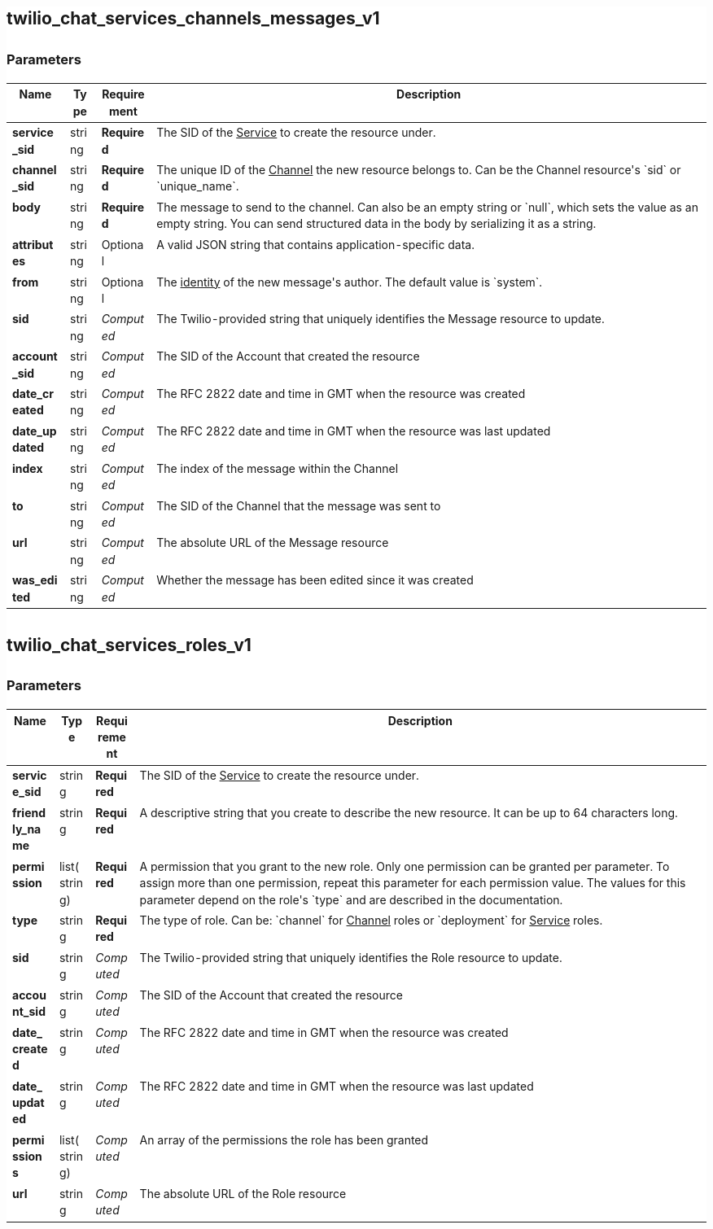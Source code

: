 ## twilio_chat_services_channels_messages_v1

### Parameters

Name | Type | Requirement | Description
--- | --- | --- | ---
**service_sid** | string | **Required** | The SID of the [Service](https://www.twilio.com/docs/api/chat/rest/services) to create the resource under.
**channel_sid** | string | **Required** | The unique ID of the [Channel](https://www.twilio.com/docs/api/chat/rest/channels) the new resource belongs to. Can be the Channel resource&#39;s &#x60;sid&#x60; or &#x60;unique_name&#x60;.
**body** | string | **Required** | The message to send to the channel. Can also be an empty string or &#x60;null&#x60;, which sets the value as an empty string. You can send structured data in the body by serializing it as a string.
**attributes** | string | Optional | A valid JSON string that contains application-specific data.
**from** | string | Optional | The [identity](https://www.twilio.com/docs/api/chat/guides/identity) of the new message&#39;s author. The default value is &#x60;system&#x60;.
**sid** | string | *Computed* | The Twilio-provided string that uniquely identifies the Message resource to update.
**account_sid** | string | *Computed* | The SID of the Account that created the resource
**date_created** | string | *Computed* | The RFC 2822 date and time in GMT when the resource was created
**date_updated** | string | *Computed* | The RFC 2822 date and time in GMT when the resource was last updated
**index** | string | *Computed* | The index of the message within the Channel
**to** | string | *Computed* | The SID of the Channel that the message was sent to
**url** | string | *Computed* | The absolute URL of the Message resource
**was_edited** | string | *Computed* | Whether the message has been edited since  it was created

## twilio_chat_services_roles_v1

### Parameters

Name | Type | Requirement | Description
--- | --- | --- | ---
**service_sid** | string | **Required** | The SID of the [Service](https://www.twilio.com/docs/api/chat/rest/services) to create the resource under.
**friendly_name** | string | **Required** | A descriptive string that you create to describe the new resource. It can be up to 64 characters long.
**permission** | list(string) | **Required** | A permission that you grant to the new role. Only one permission can be granted per parameter. To assign more than one permission, repeat this parameter for each permission value. The values for this parameter depend on the role&#39;s &#x60;type&#x60; and are described in the documentation.
**type** | string | **Required** | The type of role. Can be: &#x60;channel&#x60; for [Channel](https://www.twilio.com/docs/chat/api/channels) roles or &#x60;deployment&#x60; for [Service](https://www.twilio.com/docs/chat/api/services) roles.
**sid** | string | *Computed* | The Twilio-provided string that uniquely identifies the Role resource to update.
**account_sid** | string | *Computed* | The SID of the Account that created the resource
**date_created** | string | *Computed* | The RFC 2822 date and time in GMT when the resource was created
**date_updated** | string | *Computed* | The RFC 2822 date and time in GMT when the resource was last updated
**permissions** | list(string) | *Computed* | An array of the permissions the role has been granted
**url** | string | *Computed* | The absolute URL of the Role resource
